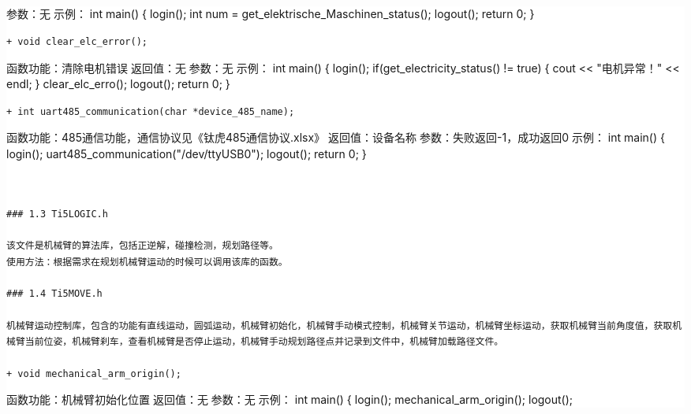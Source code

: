   参数：无
  示例：
      int main()
      {
           login();
           int num = get_elektrische_Maschinen_status();
           logout();
           return 0;
       }
  ```
+ void clear_elc_error();
  ```
  函数功能：清除电机错误
  返回值：无
  参数：无
  示例：
      int main()
      {
          login();
          if(get_electricity_status() != true)
          {
              cout << "电机异常！" << endl;
          }
          clear_elc_erro();
          logout();
          return 0;
       }
  ```
+ int uart485_communication(char *device_485_name);
  ```
  函数功能：485通信功能，通信协议见《钛虎485通信协议.xlsx》
  返回值：设备名称
  参数：失败返回-1，成功返回0
  示例：
      int main()
      {
          login();
          uart485_communication("/dev/ttyUSB0");
          logout();
          return 0;
       }
  ```
  

### 1.3 Ti5LOGIC.h

该文件是机械臂的算法库，包括正逆解，碰撞检测，规划路径等。
使用方法：根据需求在规划机械臂运动的时候可以调用该库的函数。

### 1.4 Ti5MOVE.h

机械臂运动控制库，包含的功能有直线运动，圆弧运动，机械臂初始化，机械臂手动模式控制，机械臂关节运动，机械臂坐标运动，获取机械臂当前角度值，获取机械臂当前位姿，机械臂刹车，查看机械臂是否停止运动，机械臂手动规划路径点并记录到文件中，机械臂加载路径文件。

+ void mechanical_arm_origin();
  ```
  函数功能：机械臂初始化位置
  返回值：无
  参数：无
  示例：
      int main()
      {
          login();
          mechanical_arm_origin();
          logout();